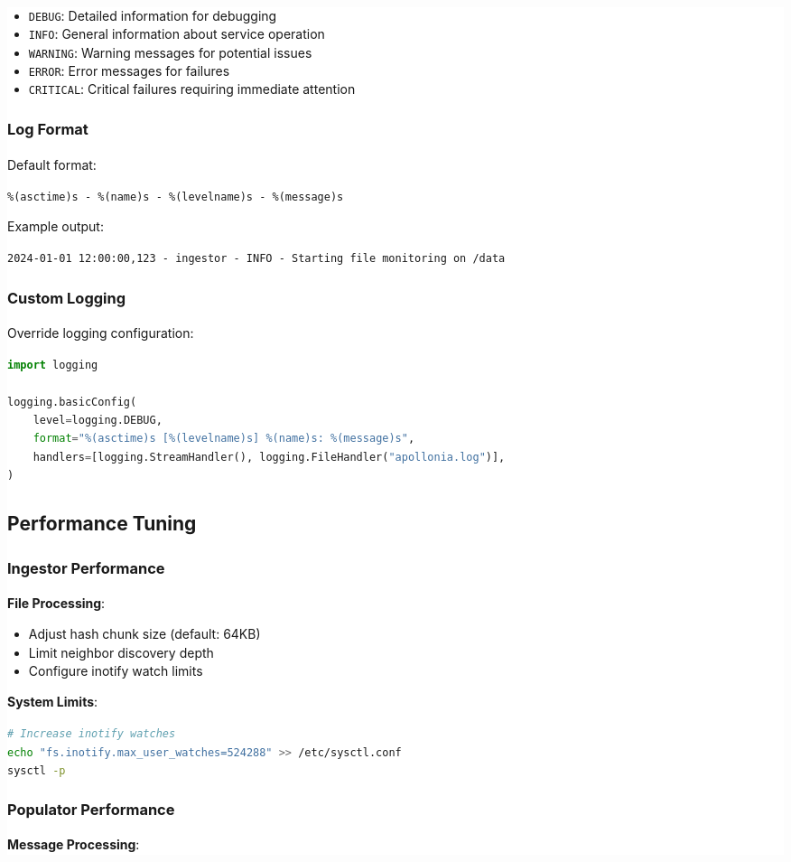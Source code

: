 - `DEBUG`: Detailed information for debugging
- `INFO`: General information about service operation
- `WARNING`: Warning messages for potential issues
- `ERROR`: Error messages for failures
- `CRITICAL`: Critical failures requiring immediate attention

### Log Format

Default format:

```
%(asctime)s - %(name)s - %(levelname)s - %(message)s
```

Example output:

```
2024-01-01 12:00:00,123 - ingestor - INFO - Starting file monitoring on /data
```

### Custom Logging

Override logging configuration:

```python
import logging

logging.basicConfig(
    level=logging.DEBUG,
    format="%(asctime)s [%(levelname)s] %(name)s: %(message)s",
    handlers=[logging.StreamHandler(), logging.FileHandler("apollonia.log")],
)
```

## Performance Tuning

### Ingestor Performance

**File Processing**:

- Adjust hash chunk size (default: 64KB)
- Limit neighbor discovery depth
- Configure inotify watch limits

**System Limits**:

```bash
# Increase inotify watches
echo "fs.inotify.max_user_watches=524288" >> /etc/sysctl.conf
sysctl -p
```

### Populator Performance

**Message Processing**:
